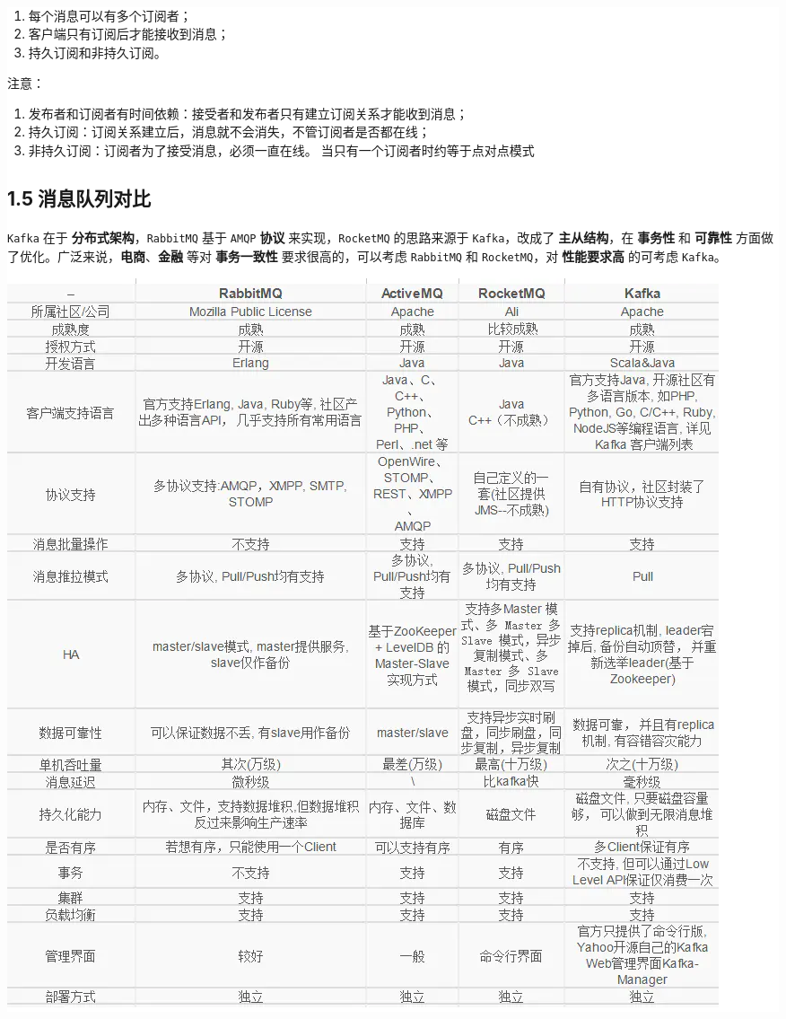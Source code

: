    1. 每个消息可以有多个订阅者；
   2. 客户端只有订阅后才能接收到消息；
   3. 持久订阅和非持久订阅。

注意：

1. 发布者和订阅者有时间依赖：接受者和发布者只有建立订阅关系才能收到消息；
2. 持久订阅：订阅关系建立后，消息就不会消失，不管订阅者是否都在线；
3. 非持久订阅：订阅者为了接受消息，必须一直在线。 当只有一个订阅者时约等于点对点模式

## 1.5 消息队列对比

`Kafka` 在于 **分布式架构**，`RabbitMQ` 基于 `AMQP` **协议** 来实现，`RocketMQ` 的思路来源于 `Kafka`，改成了 **主从结构**，在 **事务性** 和 **可靠性** 方面做了优化。广泛来说，**电商**、**金融** 等对 **事务一致性** 要求很高的，可以考虑 `RabbitMQ` 和 `RocketMQ`，对 **性能要求高** 的可考虑 `Kafka`。

![](img/rabbitMQ/对比.jpg)
